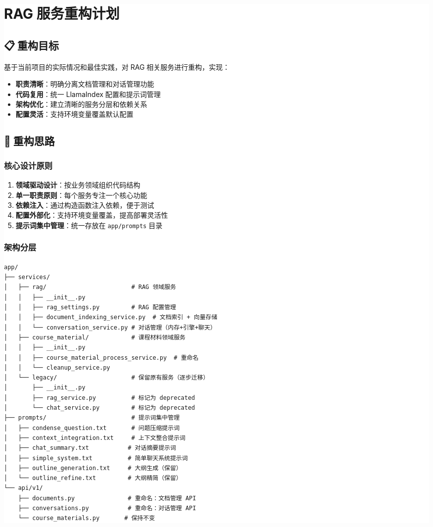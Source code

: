 # RAG 服务重构计划

## 📋 重构目标

基于当前项目的实际情况和最佳实践，对 RAG 相关服务进行重构，实现：

- **职责清晰**：明确分离文档管理和对话管理功能
- **代码复用**：统一 LlamaIndex 配置和提示词管理
- **架构优化**：建立清晰的服务分层和依赖关系
- **配置灵活**：支持环境变量覆盖默认配置

## 🎯 重构思路

### 核心设计原则

1. **领域驱动设计**：按业务领域组织代码结构
2. **单一职责原则**：每个服务专注一个核心功能
3. **依赖注入**：通过构造函数注入依赖，便于测试
4. **配置外部化**：支持环境变量覆盖，提高部署灵活性
5. **提示词集中管理**：统一存放在 `app/prompts` 目录

### 架构分层

```
app/
├── services/
│   ├── rag/                        # RAG 领域服务
│   │   ├── __init__.py
│   │   ├── rag_settings.py         # RAG 配置管理
│   │   ├── document_indexing_service.py  # 文档索引 + 向量存储
│   │   └── conversation_service.py # 对话管理（内存+引擎+聊天）
│   ├── course_material/            # 课程材料领域服务
│   │   ├── __init__.py
│   │   ├── course_material_process_service.py  # 重命名
│   │   └── cleanup_service.py
│   └── legacy/                     # 保留原有服务（逐步迁移）
│       ├── __init__.py
│       ├── rag_service.py          # 标记为 deprecated
│       └── chat_service.py         # 标记为 deprecated
├── prompts/                        # 提示词集中管理
│   ├── condense_question.txt       # 问题压缩提示词
│   ├── context_integration.txt     # 上下文整合提示词
│   ├── chat_summary.txt           # 对话摘要提示词
│   ├── simple_system.txt          # 简单聊天系统提示词
│   ├── outline_generation.txt     # 大纲生成（保留）
│   └── outline_refine.txt         # 大纲精简（保留）
└── api/v1/
    ├── documents.py               # 重命名：文档管理 API
    ├── conversations.py           # 重命名：对话管理 API
    └── course_materials.py       # 保持不变
```

